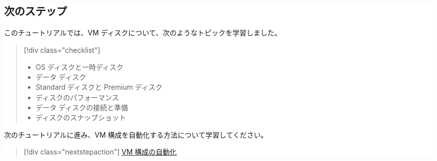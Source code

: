 ## <a name="next-steps"></a>次のステップ

このチュートリアルでは、VM ディスクについて、次のようなトピックを学習しました。

> [!div class="checklist"]
> * OS ディスクと一時ディスク
> * データ ディスク
> * Standard ディスクと Premium ディスク
> * ディスクのパフォーマンス
> * データ ディスクの接続と準備
> * ディスクのスナップショット

次のチュートリアルに進み、VM 構成を自動化する方法について学習してください。

> [!div class="nextstepaction"]
> [VM 構成の自動化](./tutorial-automate-vm-deployment.md)
